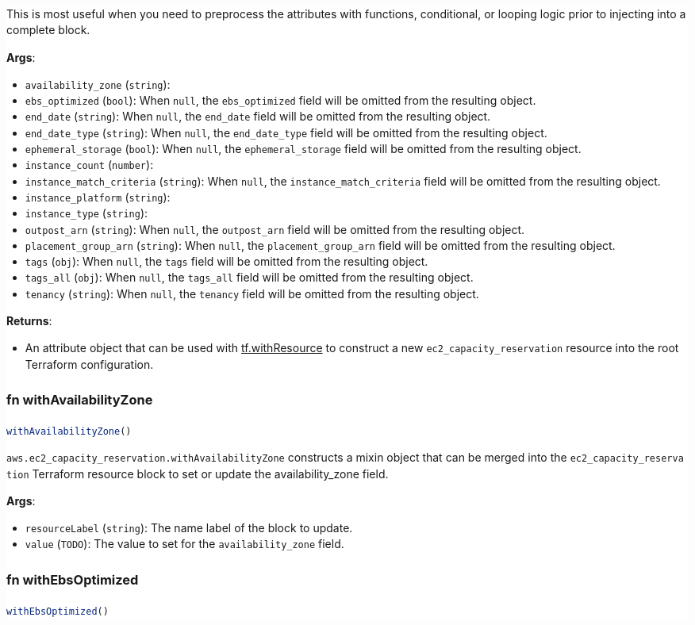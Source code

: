 This is most useful when you need to preprocess the attributes with functions, conditional, or looping logic prior to
injecting into a complete block.

**Args**:
  - `availability_zone` (`string`): 
  - `ebs_optimized` (`bool`):  When `null`, the `ebs_optimized` field will be omitted from the resulting object.
  - `end_date` (`string`):  When `null`, the `end_date` field will be omitted from the resulting object.
  - `end_date_type` (`string`):  When `null`, the `end_date_type` field will be omitted from the resulting object.
  - `ephemeral_storage` (`bool`):  When `null`, the `ephemeral_storage` field will be omitted from the resulting object.
  - `instance_count` (`number`): 
  - `instance_match_criteria` (`string`):  When `null`, the `instance_match_criteria` field will be omitted from the resulting object.
  - `instance_platform` (`string`): 
  - `instance_type` (`string`): 
  - `outpost_arn` (`string`):  When `null`, the `outpost_arn` field will be omitted from the resulting object.
  - `placement_group_arn` (`string`):  When `null`, the `placement_group_arn` field will be omitted from the resulting object.
  - `tags` (`obj`):  When `null`, the `tags` field will be omitted from the resulting object.
  - `tags_all` (`obj`):  When `null`, the `tags_all` field will be omitted from the resulting object.
  - `tenancy` (`string`):  When `null`, the `tenancy` field will be omitted from the resulting object.

**Returns**:
  - An attribute object that can be used with [tf.withResource](https://github.com/tf-libsonnet/core/tree/main/docs#fn-withresource) to construct a new `ec2_capacity_reservation` resource into the root Terraform configuration.


### fn withAvailabilityZone

```ts
withAvailabilityZone()
```

`aws.ec2_capacity_reservation.withAvailabilityZone` constructs a mixin object that can be merged into the `ec2_capacity_reservation`
Terraform resource block to set or update the availability_zone field.



**Args**:
  - `resourceLabel` (`string`): The name label of the block to update.
  - `value` (`TODO`): The value to set for the `availability_zone` field.


### fn withEbsOptimized

```ts
withEbsOptimized()
```
